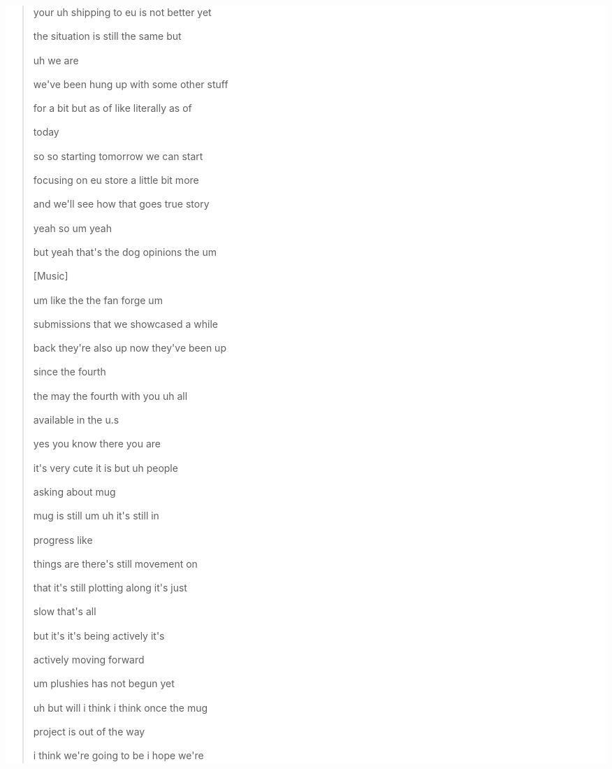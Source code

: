 > your uh shipping to eu is not better yet
> 
> the situation is still the same but
> 
> uh we are
> 
> we've been hung up with some other stuff
> 
> for a bit but as of like literally as of
> 
> today
> 
> so so starting tomorrow we can start
> 
> focusing on eu store a little bit more
> 
> and we'll see how that goes true story
> 
> yeah so um yeah
> 
> but yeah that's the dog opinions the um
> 
> [Music]
> 
> um like the the fan forge um
> 
> submissions that we showcased a while
> 
> back they're also up now they've been up
> 
> since the fourth
> 
> the may the fourth with you uh all
> 
> available in the u.s
> 
> yes you know there you are
> 
> it's very cute it is but uh people
> 
> asking about mug
> 
> mug is still um uh it's still in
> 
> progress like
> 
> things are there's still movement on
> 
> that it's still plotting along it's just
> 
> slow that's all
> 
> but it's it's being actively it's
> 
> actively moving forward
> 
> um plushies has not begun yet
> 
> uh but will i think i think once the mug
> 
> project is out of the way
> 
> i think we're going to be i hope we're
> 